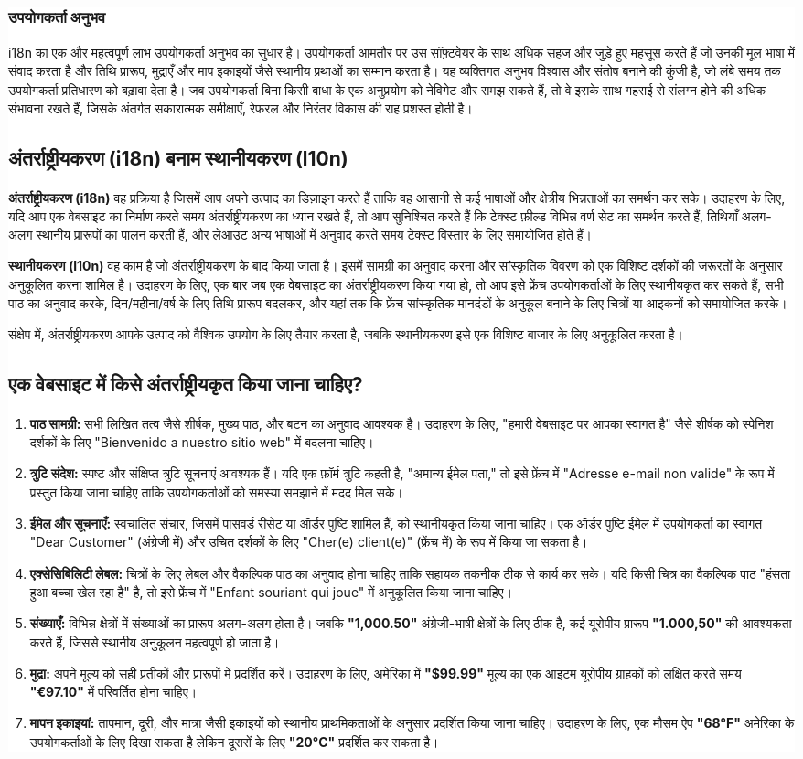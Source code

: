### उपयोगकर्ता अनुभव

i18n का एक और महत्वपूर्ण लाभ उपयोगकर्ता अनुभव का सुधार है। उपयोगकर्ता आमतौर पर उस सॉफ़्टवेयर के साथ अधिक सहज और जुड़े हुए महसूस करते हैं जो उनकी मूल भाषा में संवाद करता है और तिथि प्रारूप, मुद्राएँ और माप इकाइयों जैसे स्थानीय प्रथाओं का सम्मान करता है। यह व्यक्तिगत अनुभव विश्वास और संतोष बनाने की कुंजी है, जो लंबे समय तक उपयोगकर्ता प्रतिधारण को बढ़ावा देता है। जब उपयोगकर्ता बिना किसी बाधा के एक अनुप्रयोग को नेविगेट और समझ सकते हैं, तो वे इसके साथ गहराई से संलग्न होने की अधिक संभावना रखते हैं, जिसके अंतर्गत सकारात्मक समीक्षाएँ, रेफरल और निरंतर विकास की राह प्रशस्त होती है।

## अंतर्राष्ट्रीयकरण (i18n) बनाम स्थानीयकरण (l10n)

**अंतर्राष्ट्रीयकरण (i18n)** वह प्रक्रिया है जिसमें आप अपने उत्पाद का डिज़ाइन करते हैं ताकि वह आसानी से कई भाषाओं और क्षेत्रीय भिन्नताओं का समर्थन कर सके। उदाहरण के लिए, यदि आप एक वेबसाइट का निर्माण करते समय अंतर्राष्ट्रीयकरण का ध्यान रखते हैं, तो आप सुनिश्चित करते हैं कि टेक्स्ट फ़ील्ड विभिन्न वर्ण सेट का समर्थन करते हैं, तिथियाँ अलग-अलग स्थानीय प्रारूपों का पालन करती हैं, और लेआउट अन्य भाषाओं में अनुवाद करते समय टेक्स्ट विस्तार के लिए समायोजित होते हैं।

**स्थानीयकरण (l10n)** वह काम है जो अंतर्राष्ट्रीयकरण के बाद किया जाता है। इसमें सामग्री का अनुवाद करना और सांस्कृतिक विवरण को एक विशिष्ट दर्शकों की जरूरतों के अनुसार अनुकूलित करना शामिल है। उदाहरण के लिए, एक बार जब एक वेबसाइट का अंतर्राष्ट्रीयकरण किया गया हो, तो आप इसे फ्रेंच उपयोगकर्ताओं के लिए स्थानीयकृत कर सकते हैं, सभी पाठ का अनुवाद करके, दिन/महीना/वर्ष के लिए तिथि प्रारूप बदलकर, और यहां तक कि फ्रेंच सांस्कृतिक मानदंडों के अनुकूल बनाने के लिए चित्रों या आइकनों को समायोजित करके।

संक्षेप में, अंतर्राष्ट्रीयकरण आपके उत्पाद को वैश्विक उपयोग के लिए तैयार करता है, जबकि स्थानीयकरण इसे एक विशिष्ट बाजार के लिए अनुकूलित करता है।

## एक वेबसाइट में किसे अंतर्राष्ट्रीयकृत किया जाना चाहिए?

1. **पाठ सामग्री:** सभी लिखित तत्व जैसे शीर्षक, मुख्य पाठ, और बटन का अनुवाद आवश्यक है। उदाहरण के लिए, "हमारी वेबसाइट पर आपका स्वागत है" जैसे शीर्षक को स्पेनिश दर्शकों के लिए "Bienvenido a nuestro sitio web" में बदलना चाहिए।

2. **त्रुटि संदेश:** स्पष्ट और संक्षिप्त त्रुटि सूचनाएं आवश्यक हैं। यदि एक फ़ॉर्म त्रुटि कहती है, "अमान्य ईमेल पता," तो इसे फ्रेंच में "Adresse e-mail non valide" के रूप में प्रस्तुत किया जाना चाहिए ताकि उपयोगकर्ताओं को समस्या समझाने में मदद मिल सके।

3. **ईमेल और सूचनाएँ:** स्वचालित संचार, जिसमें पासवर्ड रीसेट या ऑर्डर पुष्टि शामिल हैं, को स्थानीयकृत किया जाना चाहिए। एक ऑर्डर पुष्टि ईमेल में उपयोगकर्ता का स्वागत "Dear Customer" (अंग्रेजी में) और उचित दर्शकों के लिए "Cher(e) client(e)" (फ्रेंच में) के रूप में किया जा सकता है।

4. **एक्सेसिबिलिटी लेबल:** चित्रों के लिए लेबल और वैकल्पिक पाठ का अनुवाद होना चाहिए ताकि सहायक तकनीक ठीक से कार्य कर सके। यदि किसी चित्र का वैकल्पिक पाठ "हंसता हुआ बच्चा खेल रहा है" है, तो इसे फ्रेंच में "Enfant souriant qui joue" में अनुकूलित किया जाना चाहिए।

5. **संख्याएँ:** विभिन्न क्षेत्रों में संख्याओं का प्रारूप अलग-अलग होता है। जबकि **"1,000.50"** अंग्रेजी-भाषी क्षेत्रों के लिए ठीक है, कई यूरोपीय प्रारूप **"1.000,50"** की आवश्यकता करते हैं, जिससे स्थानीय अनुकूलन महत्वपूर्ण हो जाता है।

6. **मुद्रा:** अपने मूल्य को सही प्रतीकों और प्रारूपों में प्रदर्शित करें। उदाहरण के लिए, अमेरिका में **"$99.99"** मूल्य का एक आइटम यूरोपीय ग्राहकों को लक्षित करते समय **"€97.10"** में परिवर्तित होना चाहिए।

7. **मापन इकाइयां:** तापमान, दूरी, और मात्रा जैसी इकाइयों को स्थानीय प्राथमिकताओं के अनुसार प्रदर्शित किया जाना चाहिए। उदाहरण के लिए, एक मौसम ऐप **"68°F"** अमेरिका के उपयोगकर्ताओं के लिए दिखा सकता है लेकिन दूसरों के लिए **"20°C"** प्रदर्शित कर सकता है।
